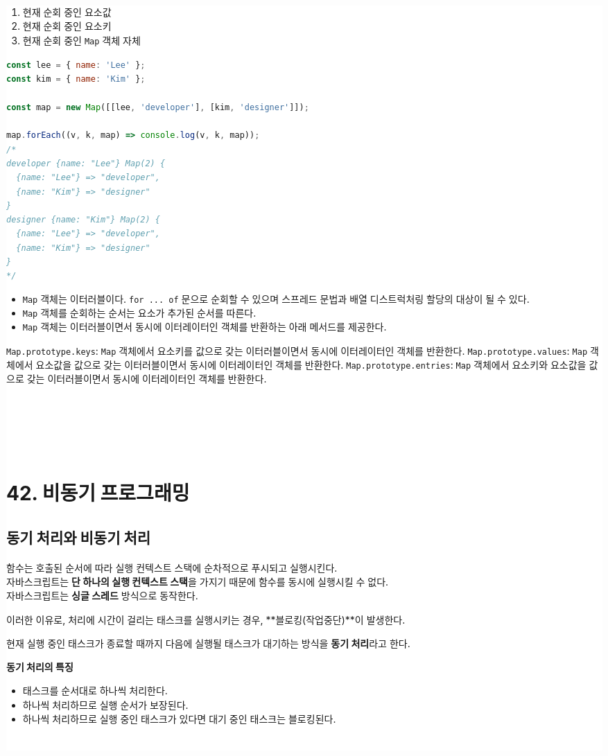 1. 현재 순회 중인 요소값
2. 현재 순회 중인 요소키
3. 현재 순회 중인 `Map` 객체 자체

```javascript
const lee = { name: 'Lee' };
const kim = { name: 'Kim' };

const map = new Map([[lee, 'developer'], [kim, 'designer']]);

map.forEach((v, k, map) => console.log(v, k, map));
/*
developer {name: "Lee"} Map(2) {
  {name: "Lee"} => "developer",
  {name: "Kim"} => "designer"
}
designer {name: "Kim"} Map(2) {
  {name: "Lee"} => "developer",
  {name: "Kim"} => "designer"
}
*/
```

- `Map` 객체는 이터러블이다. `for ... of` 문으로 순회할 수 있으며 스프레드 문법과 배열 디스트럭처링 할당의 대상이 될 수 있다.
- `Map` 객체를 순회하는 순서는 요소가 추가된 순서를 따른다.
- `Map` 객체는 이터러블이면서 동시에 이터레이터인 객체를 반환하는 아래 메서드를 제공한다.

`Map.prototype.keys`: `Map` 객체에서 요소키를 값으로 갖는 이터러블이면서 동시에 이터레이터인 객체를 반환한다.
`Map.prototype.values`: `Map` 객체에서 요소값을 값으로 갖는 이터러블이면서 동시에 이터레이터인 객체를 반환한다.
`Map.prototype.entries`: `Map` 객체에서 요소키와 요소값을 값으로 갖는 이터러블이면서 동시에 이터레이터인 객체를 반환한다.  

<br>
<br>
<br>
<br>

# 42. 비동기 프로그래밍
## 동기 처리와 비동기 처리
함수는 호출된 순서에 따라 실행 컨텍스트 스택에 순차적으로 푸시되고 실행시킨다.  
자바스크립트는 **단 하나의 실행 컨텍스트 스택**을 가지기 때문에 함수를 동시에 실행시킬 수 없다.  
자바스크립트는 **싱글 스레드** 방식으로 동작한다.  

이러한 이유로, 처리에 시간이 걸리는 태스크를 실행시키는 경우, **블로킹(작업중단)**이 발생한다.  

현재 실행 중인 태스크가 종료할 때까지 다음에 실행될 태스크가 대기하는 방식을 **동기 처리**라고 한다.  

**동기 처리의 특징**  
- 태스크를 순서대로 하나씩 처리한다.
- 하나씩 처리하므로 실행 순서가 보장된다.
- 하나씩 처리하므로 실행 중인 태스크가 있다면 대기 중인 태스크는 블로킹된다.  

<br>


[jekyll-docs]: https://jekyllrb.com/docs/home
[jekyll-gh]: https://github.com/jekyll/jekyll
[jekyll-talk]: https://talk.jekyllrb.com/